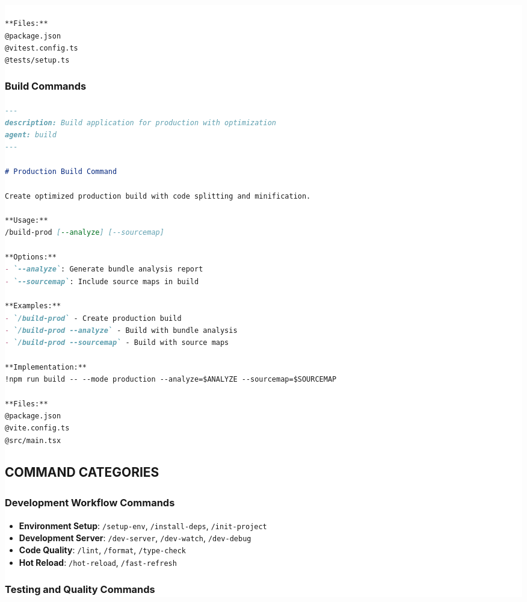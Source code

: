 ```markdown

**Files:**
@package.json
@vitest.config.ts
@tests/setup.ts
```

### Build Commands

```markdown
---
description: Build application for production with optimization
agent: build
---

# Production Build Command

Create optimized production build with code splitting and minification.

**Usage:**
/build-prod [--analyze] [--sourcemap]

**Options:**
- `--analyze`: Generate bundle analysis report
- `--sourcemap`: Include source maps in build

**Examples:**
- `/build-prod` - Create production build
- `/build-prod --analyze` - Build with bundle analysis
- `/build-prod --sourcemap` - Build with source maps

**Implementation:**
!npm run build -- --mode production --analyze=$ANALYZE --sourcemap=$SOURCEMAP

**Files:**
@package.json
@vite.config.ts
@src/main.tsx
```

## COMMAND CATEGORIES

### Development Workflow Commands

- **Environment Setup**: `/setup-env`, `/install-deps`, `/init-project`
- **Development Server**: `/dev-server`, `/dev-watch`, `/dev-debug`
- **Code Quality**: `/lint`, `/format`, `/type-check`
- **Hot Reload**: `/hot-reload`, `/fast-refresh`

### Testing and Quality Commands

